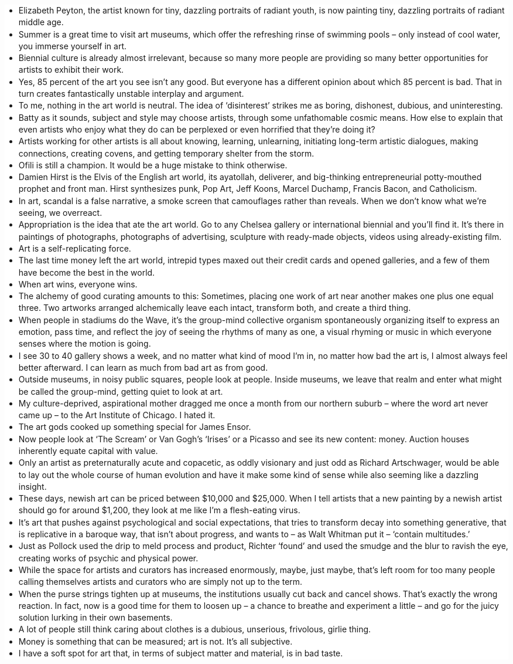 - Elizabeth Peyton, the artist known for tiny, dazzling portraits of radiant youth, is now painting tiny, dazzling portraits of radiant middle age.
 - Summer is a great time to visit art museums, which offer the refreshing rinse of swimming pools – only instead of cool water, you immerse yourself in art.
 - Biennial culture is already almost irrelevant, because so many more people are providing so many better opportunities for artists to exhibit their work.
 - Yes, 85 percent of the art you see isn’t any good. But everyone has a different opinion about which 85 percent is bad. That in turn creates fantastically unstable interplay and argument.
 - To me, nothing in the art world is neutral. The idea of ‘disinterest’ strikes me as boring, dishonest, dubious, and uninteresting.
 - Batty as it sounds, subject and style may choose artists, through some unfathomable cosmic means. How else to explain that even artists who enjoy what they do can be perplexed or even horrified that they’re doing it?
 - Artists working for other artists is all about knowing, learning, unlearning, initiating long-term artistic dialogues, making connections, creating covens, and getting temporary shelter from the storm.
 - Ofili is still a champion. It would be a huge mistake to think otherwise.
 - Damien Hirst is the Elvis of the English art world, its ayatollah, deliverer, and big-thinking entrepreneurial potty-mouthed prophet and front man. Hirst synthesizes punk, Pop Art, Jeff Koons, Marcel Duchamp, Francis Bacon, and Catholicism.
 - In art, scandal is a false narrative, a smoke screen that camouflages rather than reveals. When we don’t know what we’re seeing, we overreact.
 - Appropriation is the idea that ate the art world. Go to any Chelsea gallery or international biennial and you’ll find it. It’s there in paintings of photographs, photographs of advertising, sculpture with ready-made objects, videos using already-existing film.
 - Art is a self-replicating force.
 - The last time money left the art world, intrepid types maxed out their credit cards and opened galleries, and a few of them have become the best in the world.
 - When art wins, everyone wins.
 - The alchemy of good curating amounts to this: Sometimes, placing one work of art near another makes one plus one equal three. Two artworks arranged alchemically leave each intact, transform both, and create a third thing.
 - When people in stadiums do the Wave, it’s the group-mind collective organism spontaneously organizing itself to express an emotion, pass time, and reflect the joy of seeing the rhythms of many as one, a visual rhyming or music in which everyone senses where the motion is going.
 - I see 30 to 40 gallery shows a week, and no matter what kind of mood I’m in, no matter how bad the art is, I almost always feel better afterward. I can learn as much from bad art as from good.
 - Outside museums, in noisy public squares, people look at people. Inside museums, we leave that realm and enter what might be called the group-mind, getting quiet to look at art.
 - My culture-deprived, aspirational mother dragged me once a month from our northern suburb – where the word art never came up – to the Art Institute of Chicago. I hated it.
 - The art gods cooked up something special for James Ensor.
 - Now people look at ‘The Scream’ or Van Gogh’s ‘Irises’ or a Picasso and see its new content: money. Auction houses inherently equate capital with value.
 - Only an artist as preternaturally acute and copacetic, as oddly visionary and just odd as Richard Artschwager, would be able to lay out the whole course of human evolution and have it make some kind of sense while also seeming like a dazzling insight.
 - These days, newish art can be priced between $10,000 and $25,000. When I tell artists that a new painting by a newish artist should go for around $1,200, they look at me like I’m a flesh-eating virus.
 - It’s art that pushes against psychological and social expectations, that tries to transform decay into something generative, that is replicative in a baroque way, that isn’t about progress, and wants to – as Walt Whitman put it – ‘contain multitudes.’
 - Just as Pollock used the drip to meld process and product, Richter ‘found’ and used the smudge and the blur to ravish the eye, creating works of psychic and physical power.
 - While the space for artists and curators has increased enormously, maybe, just maybe, that’s left room for too many people calling themselves artists and curators who are simply not up to the term.
 - When the purse strings tighten up at museums, the institutions usually cut back and cancel shows. That’s exactly the wrong reaction. In fact, now is a good time for them to loosen up – a chance to breathe and experiment a little – and go for the juicy solution lurking in their own basements.
 - A lot of people still think caring about clothes is a dubious, unserious, frivolous, girlie thing.
 - Money is something that can be measured; art is not. It’s all subjective.
 - I have a soft spot for art that, in terms of subject matter and material, is in bad taste.